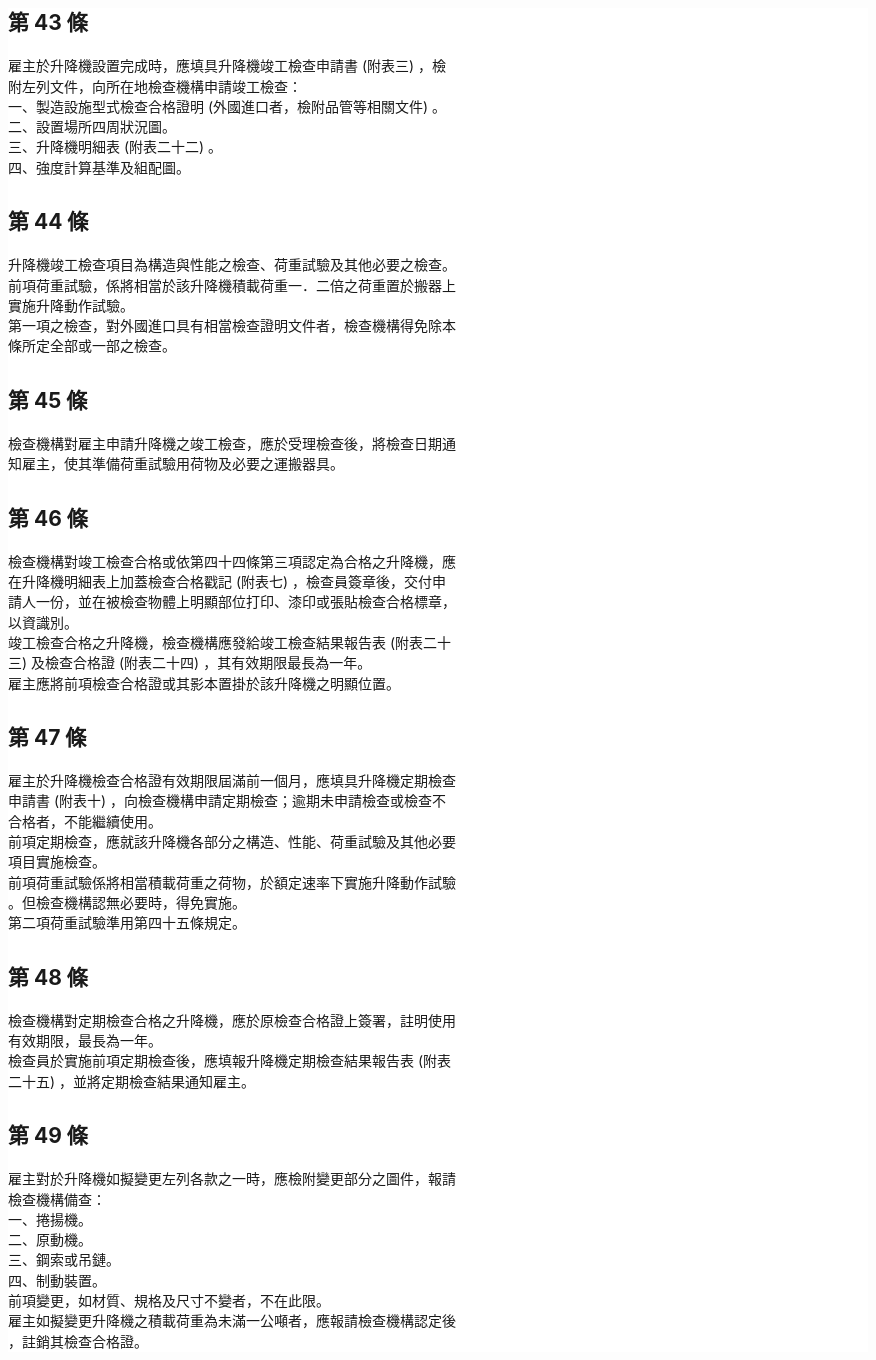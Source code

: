 第 43 條
--------
雇主於升降機設置完成時，應填具升降機竣工檢查申請書 (附表三) ，檢  
附左列文件，向所在地檢查機構申請竣工檢查：  
一、製造設施型式檢查合格證明 (外國進口者，檢附品管等相關文件) 。  
二、設置場所四周狀況圖。  
三、升降機明細表 (附表二十二) 。  
四、強度計算基準及組配圖。

第 44 條
--------
升降機竣工檢查項目為構造與性能之檢查、荷重試驗及其他必要之檢查。  
前項荷重試驗，係將相當於該升降機積載荷重一．二倍之荷重置於搬器上  
實施升降動作試驗。  
第一項之檢查，對外國進口具有相當檢查證明文件者，檢查機構得免除本  
條所定全部或一部之檢查。

第 45 條
--------
檢查機構對雇主申請升降機之竣工檢查，應於受理檢查後，將檢查日期通  
知雇主，使其準備荷重試驗用荷物及必要之運搬器具。

第 46 條
--------
檢查機構對竣工檢查合格或依第四十四條第三項認定為合格之升降機，應  
在升降機明細表上加蓋檢查合格戳記 (附表七) ，檢查員簽章後，交付申  
請人一份，並在被檢查物體上明顯部位打印、漆印或張貼檢查合格標章，  
以資識別。  
竣工檢查合格之升降機，檢查機構應發給竣工檢查結果報告表 (附表二十  
三) 及檢查合格證 (附表二十四) ，其有效期限最長為一年。  
雇主應將前項檢查合格證或其影本置掛於該升降機之明顯位置。

第 47 條
--------
雇主於升降機檢查合格證有效期限屆滿前一個月，應填具升降機定期檢查  
申請書 (附表十) ，向檢查機構申請定期檢查；逾期未申請檢查或檢查不  
合格者，不能繼續使用。  
前項定期檢查，應就該升降機各部分之構造、性能、荷重試驗及其他必要  
項目實施檢查。  
前項荷重試驗係將相當積載荷重之荷物，於額定速率下實施升降動作試驗  
。但檢查機構認無必要時，得免實施。  
第二項荷重試驗準用第四十五條規定。

第 48 條
--------
檢查機構對定期檢查合格之升降機，應於原檢查合格證上簽署，註明使用  
有效期限，最長為一年。  
檢查員於實施前項定期檢查後，應填報升降機定期檢查結果報告表 (附表  
二十五) ，並將定期檢查結果通知雇主。

第 49 條
--------
雇主對於升降機如擬變更左列各款之一時，應檢附變更部分之圖件，報請  
檢查機構備查：  
一、捲揚機。  
二、原動機。  
三、鋼索或吊鏈。  
四、制動裝置。  
前項變更，如材質、規格及尺寸不變者，不在此限。  
雇主如擬變更升降機之積載荷重為未滿一公噸者，應報請檢查機構認定後  
，註銷其檢查合格證。
